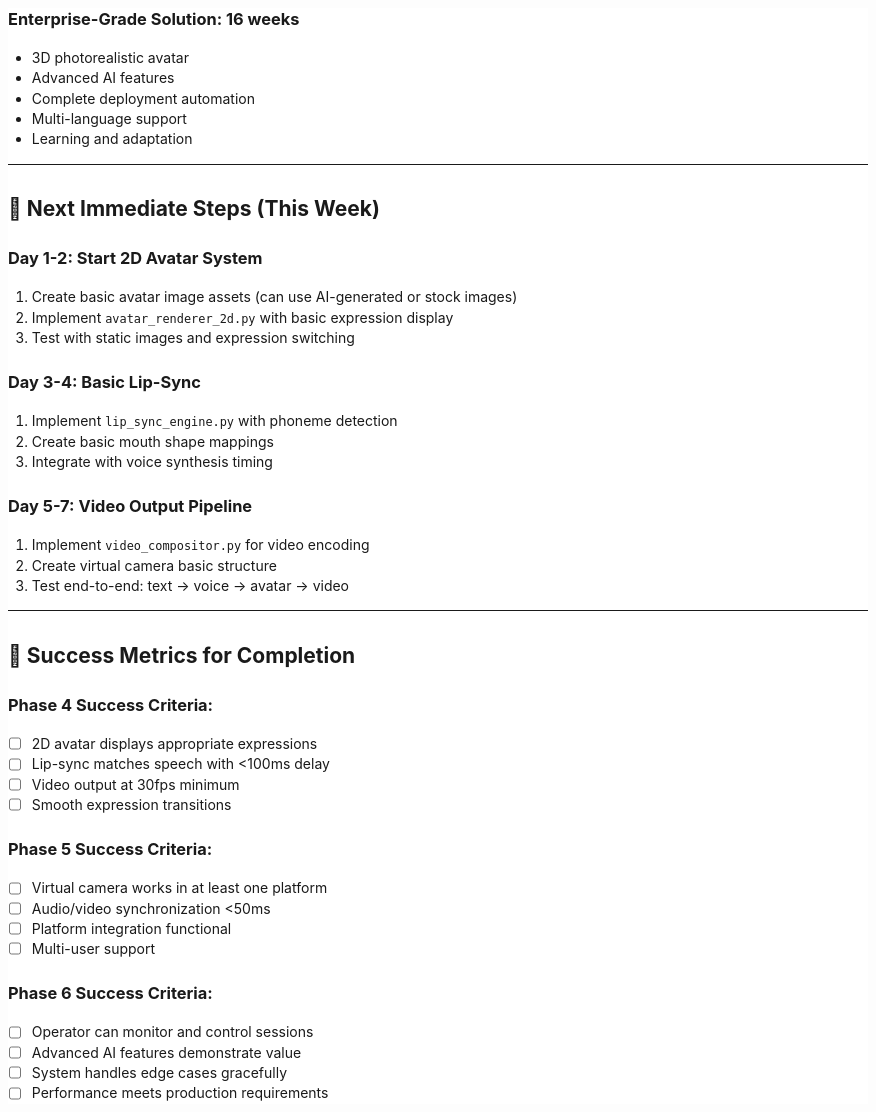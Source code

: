 ### **Enterprise-Grade Solution**: 16 weeks
- 3D photorealistic avatar
- Advanced AI features
- Complete deployment automation
- Multi-language support
- Learning and adaptation

---

## 🎯 **Next Immediate Steps (This Week)**

### **Day 1-2: Start 2D Avatar System**
1. Create basic avatar image assets (can use AI-generated or stock images)
2. Implement `avatar_renderer_2d.py` with basic expression display
3. Test with static images and expression switching

### **Day 3-4: Basic Lip-Sync**
1. Implement `lip_sync_engine.py` with phoneme detection
2. Create basic mouth shape mappings
3. Integrate with voice synthesis timing

### **Day 5-7: Video Output Pipeline**
1. Implement `video_compositor.py` for video encoding
2. Create virtual camera basic structure
3. Test end-to-end: text → voice → avatar → video

---

## 🚀 **Success Metrics for Completion**

### **Phase 4 Success Criteria:**
- [ ] 2D avatar displays appropriate expressions
- [ ] Lip-sync matches speech with <100ms delay
- [ ] Video output at 30fps minimum
- [ ] Smooth expression transitions

### **Phase 5 Success Criteria:**
- [ ] Virtual camera works in at least one platform
- [ ] Audio/video synchronization <50ms
- [ ] Platform integration functional
- [ ] Multi-user support

### **Phase 6 Success Criteria:**
- [ ] Operator can monitor and control sessions
- [ ] Advanced AI features demonstrate value
- [ ] System handles edge cases gracefully
- [ ] Performance meets production requirements
